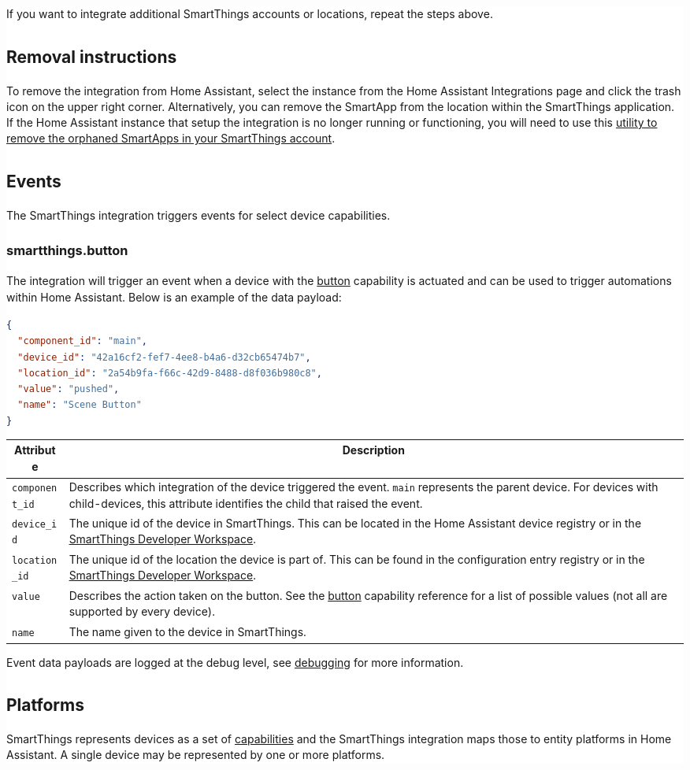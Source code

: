 If you want to integrate additional SmartThings accounts or locations, repeat the steps above.

</div>

## Removal instructions

To remove the integration from Home Assistant, select the instance from the Home Assistant Integrations page and click the trash icon on the upper right corner. Alternatively, you can remove the SmartApp from the location within the SmartThings application. If the Home Assistant instance that setup the integration is no longer running or functioning, you will need to use this [utility to remove the orphaned SmartApps in your SmartThings account](https://pypi.org/project/hass-smartthings-remove/).

## Events

The SmartThings integration triggers events for select device capabilities.

### smartthings.button

The integration will trigger an event when a device with the [button](https://smartthings.developer.samsung.com/develop/api-ref/capabilities.html#Button) capability is actuated and can be used to trigger automations within Home Assistant. Below is an example of the data payload:

```json
{
  "component_id": "main",
  "device_id": "42a16cf2-fef7-4ee8-b4a6-d32cb65474b7",
  "location_id": "2a54b9fa-f66c-42d9-8488-d8f036b980c8",
  "value": "pushed",
  "name": "Scene Button"
}
```

| Attribute      | Description                                                                                                                                                                                                                                |
| -------------- | ------------------------------------------------------------------------------------------------------------------------------------------------------------------------------------------------------------------------------------------ |
| `component_id` | Describes which integration of the device triggered the event. `main` represents the parent device. For devices with child-devices, this attribute identifies the child that raised the event.                                             |
| `device_id`    | The unique id of the device in SmartThings. This can be located in the Home Assistant device registry or in the [SmartThings Developer Workspace](https://smartthings.developer.samsung.com/workspace/).                                   |
| `location_id`  | The unique id of the location the device is part of. This can be found in the configuration entry registry or in the [SmartThings Developer Workspace](https://smartthings.developer.samsung.com/workspace/).                                     |
| `value`        | Describes the action taken on the button. See the [button](https://smartthings.developer.samsung.com/develop/api-ref/capabilities.html#Button) capability reference for a list of possible values (not all are supported by every device). |
| `name`         | The name given to the device in SmartThings.                                                                                                                                                                                               |

Event data payloads are logged at the debug level, see [debugging](#debugging) for more information.

## Platforms

SmartThings represents devices as a set of [capabilities](https://smartthings.developer.samsung.com/develop/api-ref/capabilities.html) and the SmartThings integration maps those to entity platforms in Home Assistant. A single device may be represented by one or more platforms.
